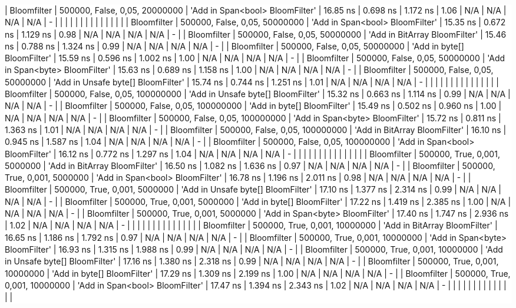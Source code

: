 | Bloomfilter | 500000, False, 0,05, 20000000     | &#39;Add in Span&lt;bool&gt; BloomFilter&#39;       |  16.85 ns |  0.698 ns |   1.172 ns |  1.06 |              N/A |          N/A |         N/A |                 N/A |         - |
|             |                                   |                                       |           |           |            |       |                  |              |             |                     |           |
| Bloomfilter | 500000, False, 0,05, 50000000     | &#39;Add in Span&lt;bool&gt; BloomFilter&#39;       |  15.35 ns |  0.672 ns |   1.129 ns |  0.98 |              N/A |          N/A |         N/A |                 N/A |         - |
| Bloomfilter | 500000, False, 0,05, 50000000     | &#39;Add in BitArray BloomFilter&#39;         |  15.46 ns |  0.788 ns |   1.324 ns |  0.99 |              N/A |          N/A |         N/A |                 N/A |         - |
| Bloomfilter | 500000, False, 0,05, 50000000     | &#39;Add in byte[] BloomFilter&#39;           |  15.59 ns |  0.596 ns |   1.002 ns |  1.00 |              N/A |          N/A |         N/A |                 N/A |         - |
| Bloomfilter | 500000, False, 0,05, 50000000     | &#39;Add in Span&lt;byte&gt; BloomFilter&#39;       |  15.63 ns |  0.689 ns |   1.158 ns |  1.00 |              N/A |          N/A |         N/A |                 N/A |         - |
| Bloomfilter | 500000, False, 0,05, 50000000     | &#39;Add in Unsafe byte[] BloomFilter&#39;    |  15.74 ns |  0.744 ns |   1.251 ns |  1.01 |              N/A |          N/A |         N/A |                 N/A |         - |
|             |                                   |                                       |           |           |            |       |                  |              |             |                     |           |
| Bloomfilter | 500000, False, 0,05, 100000000    | &#39;Add in Unsafe byte[] BloomFilter&#39;    |  15.32 ns |  0.663 ns |   1.114 ns |  0.99 |              N/A |          N/A |         N/A |                 N/A |         - |
| Bloomfilter | 500000, False, 0,05, 100000000    | &#39;Add in byte[] BloomFilter&#39;           |  15.49 ns |  0.502 ns |   0.960 ns |  1.00 |              N/A |          N/A |         N/A |                 N/A |         - |
| Bloomfilter | 500000, False, 0,05, 100000000    | &#39;Add in Span&lt;byte&gt; BloomFilter&#39;       |  15.72 ns |  0.811 ns |   1.363 ns |  1.01 |              N/A |          N/A |         N/A |                 N/A |         - |
| Bloomfilter | 500000, False, 0,05, 100000000    | &#39;Add in BitArray BloomFilter&#39;         |  16.10 ns |  0.945 ns |   1.587 ns |  1.04 |              N/A |          N/A |         N/A |                 N/A |         - |
| Bloomfilter | 500000, False, 0,05, 100000000    | &#39;Add in Span&lt;bool&gt; BloomFilter&#39;       |  16.12 ns |  0.772 ns |   1.297 ns |  1.04 |              N/A |          N/A |         N/A |                 N/A |         - |
|             |                                   |                                       |           |           |            |       |                  |              |             |                     |           |
| Bloomfilter | 500000, True, 0,001, 5000000      | &#39;Add in BitArray BloomFilter&#39;         |  16.50 ns |  1.082 ns |   1.636 ns |  0.97 |              N/A |          N/A |         N/A |                 N/A |         - |
| Bloomfilter | 500000, True, 0,001, 5000000      | &#39;Add in Span&lt;bool&gt; BloomFilter&#39;       |  16.78 ns |  1.196 ns |   2.011 ns |  0.98 |              N/A |          N/A |         N/A |                 N/A |         - |
| Bloomfilter | 500000, True, 0,001, 5000000      | &#39;Add in Unsafe byte[] BloomFilter&#39;    |  17.10 ns |  1.377 ns |   2.314 ns |  0.99 |              N/A |          N/A |         N/A |                 N/A |         - |
| Bloomfilter | 500000, True, 0,001, 5000000      | &#39;Add in byte[] BloomFilter&#39;           |  17.22 ns |  1.419 ns |   2.385 ns |  1.00 |              N/A |          N/A |         N/A |                 N/A |         - |
| Bloomfilter | 500000, True, 0,001, 5000000      | &#39;Add in Span&lt;byte&gt; BloomFilter&#39;       |  17.40 ns |  1.747 ns |   2.936 ns |  1.02 |              N/A |          N/A |         N/A |                 N/A |         - |
|             |                                   |                                       |           |           |            |       |                  |              |             |                     |           |
| Bloomfilter | 500000, True, 0,001, 10000000     | &#39;Add in BitArray BloomFilter&#39;         |  16.65 ns |  1.186 ns |   1.792 ns |  0.97 |              N/A |          N/A |         N/A |                 N/A |         - |
| Bloomfilter | 500000, True, 0,001, 10000000     | &#39;Add in Span&lt;byte&gt; BloomFilter&#39;       |  16.93 ns |  1.315 ns |   1.988 ns |  0.99 |              N/A |          N/A |         N/A |                 N/A |         - |
| Bloomfilter | 500000, True, 0,001, 10000000     | &#39;Add in Unsafe byte[] BloomFilter&#39;    |  17.16 ns |  1.380 ns |   2.318 ns |  0.99 |              N/A |          N/A |         N/A |                 N/A |         - |
| Bloomfilter | 500000, True, 0,001, 10000000     | &#39;Add in byte[] BloomFilter&#39;           |  17.29 ns |  1.309 ns |   2.199 ns |  1.00 |              N/A |          N/A |         N/A |                 N/A |         - |
| Bloomfilter | 500000, True, 0,001, 10000000     | &#39;Add in Span&lt;bool&gt; BloomFilter&#39;       |  17.47 ns |  1.394 ns |   2.343 ns |  1.02 |              N/A |          N/A |         N/A |                 N/A |         - |
|             |                                   |                                       |           |           |            |       |                  |              |             |                     |           |